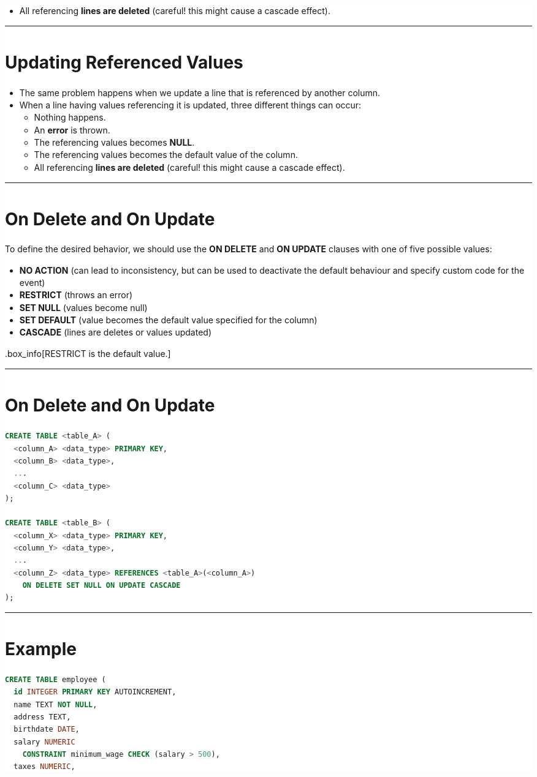   * All referencing **lines are deleted** (careful! this might cause a cascade effect).

---

# Updating Referenced Values

* The same problem happens when we update a line that is referenced by another column.
* When a line having values referencing it is updated, three different things can occur:
  * Nothing happens.
  * An **error** is thrown.
  * The referencing values becomes **NULL**.
  * The referencing values becomes the default value of the column.
  * All referencing **lines are deleted** (careful! this might cause a cascade effect).
  
---

# On Delete and On Update

To define the desired behavior, we should use the **ON DELETE** and **ON UPDATE** clauses with one of five possible values: 
  * **NO ACTION** (can lead to inconsistency, but can be used to deactivate the default behaviour and specify custom code for the event)
  * **RESTRICT** (throws an error)
  * **SET NULL** (values become null)
  * **SET DEFAULT** (value becomes the default value specified for the column)
  * **CASCADE** (lines are deletes or values updated)

.box_info[RESTRICT is the default value.]

---

# On Delete and On Update

```sql
CREATE TABLE <table_A> (
  <column_A> <data_type> PRIMARY KEY,
  <column_B> <data_type>,
  ...
  <column_C> <data_type>
);

CREATE TABLE <table_B> (
  <column_X> <data_type> PRIMARY KEY,
  <column_Y> <data_type>,
  ...
  <column_Z> <data_type> REFERENCES <table_A>(<column_A>)
    ON DELETE SET NULL ON UPDATE CASCADE
);
```

---

# Example

```sql
CREATE TABLE employee (
  id INTEGER PRIMARY KEY AUTOINCREMENT,
  name TEXT NOT NULL,
  address TEXT,
  birthdate DATE,
  salary NUMERIC 
    CONSTRAINT minimum_wage CHECK (salary > 500),
  taxes NUMERIC,
```